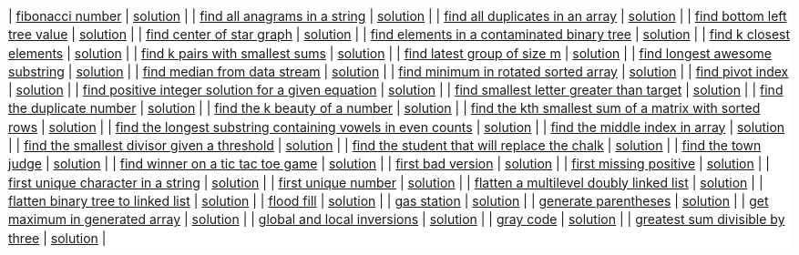 | [fibonacci number](https://leetcode.com/problems/fibonacci-number) | [solution](/fibonacci-number/Solution.java) | 
| [find all anagrams in a string](https://leetcode.com/problems/find-all-anagrams-in-a-string) | [solution](/find-all-anagrams-in-a-string/Solution.java) | 
| [find all duplicates in an array](https://leetcode.com/problems/find-all-duplicates-in-an-array) | [solution](/find-all-duplicates-in-an-array/Solution.java) | 
| [find bottom left tree value](https://leetcode.com/problems/find-bottom-left-tree-value) | [solution](/find-bottom-left-tree-value/Solution.java) | 
| [find center of star graph](https://leetcode.com/problems/find-center-of-star-graph) | [solution](/find-center-of-star-graph/Solution.java) | 
| [find elements in a contaminated binary tree](https://leetcode.com/problems/find-elements-in-a-contaminated-binary-tree) | [solution](/find-elements-in-a-contaminated-binary-tree/Solution.java) | 
| [find k closest elements](https://leetcode.com/problems/find-k-closest-elements) | [solution](/find-k-closest-elements/Solution.java) | 
| [find k pairs with smallest sums](https://leetcode.com/problems/find-k-pairs-with-smallest-sums) | [solution](/find-k-pairs-with-smallest-sums/Solution.java) | 
| [find latest group of size m](https://leetcode.com/problems/find-latest-group-of-size-m) | [solution](/find-latest-group-of-size-m/Solution.java) | 
| [find longest awesome substring](https://leetcode.com/problems/find-longest-awesome-substring) | [solution](/find-longest-awesome-substring/Solution.java) | 
| [find median from data stream](https://leetcode.com/problems/find-median-from-data-stream) | [solution](/find-median-from-data-stream/Solution.java) | 
| [find minimum in rotated sorted array](https://leetcode.com/problems/find-minimum-in-rotated-sorted-array) | [solution](/find-minimum-in-rotated-sorted-array/Solution.java) | 
| [find pivot index](https://leetcode.com/problems/find-pivot-index) | [solution](/find-pivot-index/Solution.java) | 
| [find positive integer solution for a given equation](https://leetcode.com/problems/find-positive-integer-solution-for-a-given-equation) | [solution](/find-positive-integer-solution-for-a-given-equation/Solution.java) | 
| [find smallest letter greater than target](https://leetcode.com/problems/find-smallest-letter-greater-than-target) | [solution](/find-smallest-letter-greater-than-target/Solution.java) | 
| [find the duplicate number](https://leetcode.com/problems/find-the-duplicate-number) | [solution](/find-the-duplicate-number/Solution.java) | 
| [find the k beauty of a number](https://leetcode.com/problems/find-the-k-beauty-of-a-number) | [solution](/find-the-k-beauty-of-a-number/Solution.java) | 
| [find the kth smallest sum of a matrix with sorted rows](https://leetcode.com/problems/find-the-kth-smallest-sum-of-a-matrix-with-sorted-rows) | [solution](/find-the-kth-smallest-sum-of-a-matrix-with-sorted-rows/Solution.java) | 
| [find the longest substring containing vowels in even counts](https://leetcode.com/problems/find-the-longest-substring-containing-vowels-in-even-counts) | [solution](/find-the-longest-substring-containing-vowels-in-even-counts/Solution.java) | 
| [find the middle index in array](https://leetcode.com/problems/find-the-middle-index-in-array) | [solution](/find-the-middle-index-in-array/Solution.java) | 
| [find the smallest divisor given a threshold](https://leetcode.com/problems/find-the-smallest-divisor-given-a-threshold) | [solution](/find-the-smallest-divisor-given-a-threshold/Solution.java) | 
| [find the student that will replace the chalk](https://leetcode.com/problems/find-the-student-that-will-replace-the-chalk) | [solution](/find-the-student-that-will-replace-the-chalk/Solution.java) | 
| [find the town judge](https://leetcode.com/problems/find-the-town-judge) | [solution](/find-the-town-judge/Solution.java) | 
| [find winner on a tic tac toe game](https://leetcode.com/problems/find-winner-on-a-tic-tac-toe-game) | [solution](/find-winner-on-a-tic-tac-toe-game/Solution.java) | 
| [first bad version](https://leetcode.com/problems/first-bad-version) | [solution](/first-bad-version/Solution.java) | 
| [first missing positive](https://leetcode.com/problems/first-missing-positive) | [solution](/first-missing-positive/Solution.java) | 
| [first unique character in a string](https://leetcode.com/problems/first-unique-character-in-a-string) | [solution](/first-unique-character-in-a-string/Solution.java) | 
| [first unique number](https://leetcode.com/problems/first-unique-number) | [solution](/first-unique-number/Solution.java) | 
| [flatten a multilevel doubly linked list](https://leetcode.com/problems/flatten-a-multilevel-doubly-linked-list) | [solution](/flatten-a-multilevel-doubly-linked-list/Solution.java) | 
| [flatten binary tree to linked list](https://leetcode.com/problems/flatten-binary-tree-to-linked-list) | [solution](/flatten-binary-tree-to-linked-list/Solution.java) | 
| [flood fill](https://leetcode.com/problems/flood-fill) | [solution](/flood-fill/Solution.java) | 
| [gas station](https://leetcode.com/problems/gas-station) | [solution](/gas-station/Solution.java) | 
| [generate parentheses](https://leetcode.com/problems/generate-parentheses) | [solution](/generate-parentheses/Solution.java) | 
| [get maximum in generated array](https://leetcode.com/problems/get-maximum-in-generated-array) | [solution](/get-maximum-in-generated-array/Solution.java) | 
| [global and local inversions](https://leetcode.com/problems/global-and-local-inversions) | [solution](/global-and-local-inversions/Solution.java) | 
| [gray code](https://leetcode.com/problems/gray-code) | [solution](/gray-code/Solution.java) | 
| [greatest sum divisible by three](https://leetcode.com/problems/greatest-sum-divisible-by-three) | [solution](/greatest-sum-divisible-by-three/Solution.java) | 